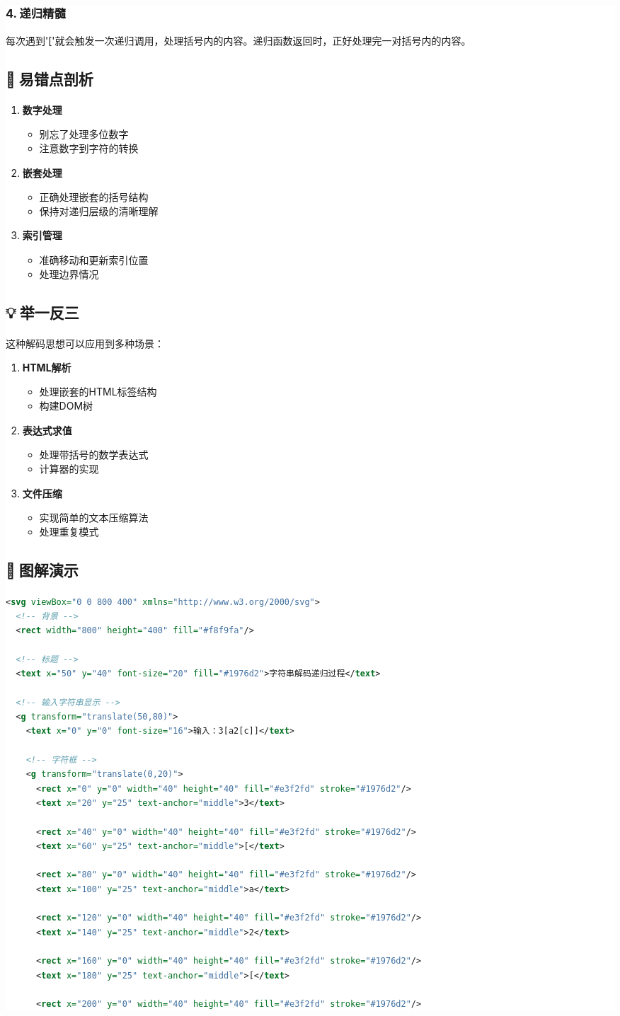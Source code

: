 ### 4. 递归精髓
每次遇到'['就会触发一次递归调用，处理括号内的内容。递归函数返回时，正好处理完一对括号内的内容。

## 🎯 易错点剖析

1. **数字处理**
   - 别忘了处理多位数字
   - 注意数字到字符的转换

2. **嵌套处理**
   - 正确处理嵌套的括号结构
   - 保持对递归层级的清晰理解

3. **索引管理**
   - 准确移动和更新索引位置
   - 处理边界情况

## 💡 举一反三

这种解码思想可以应用到多种场景：

1. **HTML解析**
   - 处理嵌套的HTML标签结构
   - 构建DOM树

2. **表达式求值**
   - 处理带括号的数学表达式
   - 计算器的实现

3. **文件压缩**
   - 实现简单的文本压缩算法
   - 处理重复模式

## 🎨 图解演示

```svg
<svg viewBox="0 0 800 400" xmlns="http://www.w3.org/2000/svg">
  <!-- 背景 -->
  <rect width="800" height="400" fill="#f8f9fa"/>
  
  <!-- 标题 -->
  <text x="50" y="40" font-size="20" fill="#1976d2">字符串解码递归过程</text>
  
  <!-- 输入字符串显示 -->
  <g transform="translate(50,80)">
    <text x="0" y="0" font-size="16">输入：3[a2[c]]</text>
    
    <!-- 字符框 -->
    <g transform="translate(0,20)">
      <rect x="0" y="0" width="40" height="40" fill="#e3f2fd" stroke="#1976d2"/>
      <text x="20" y="25" text-anchor="middle">3</text>
      
      <rect x="40" y="0" width="40" height="40" fill="#e3f2fd" stroke="#1976d2"/>
      <text x="60" y="25" text-anchor="middle">[</text>
      
      <rect x="80" y="0" width="40" height="40" fill="#e3f2fd" stroke="#1976d2"/>
      <text x="100" y="25" text-anchor="middle">a</text>
      
      <rect x="120" y="0" width="40" height="40" fill="#e3f2fd" stroke="#1976d2"/>
      <text x="140" y="25" text-anchor="middle">2</text>
      
      <rect x="160" y="0" width="40" height="40" fill="#e3f2fd" stroke="#1976d2"/>
      <text x="180" y="25" text-anchor="middle">[</text>
      
      <rect x="200" y="0" width="40" height="40" fill="#e3f2fd" stroke="#1976d2"/>
```